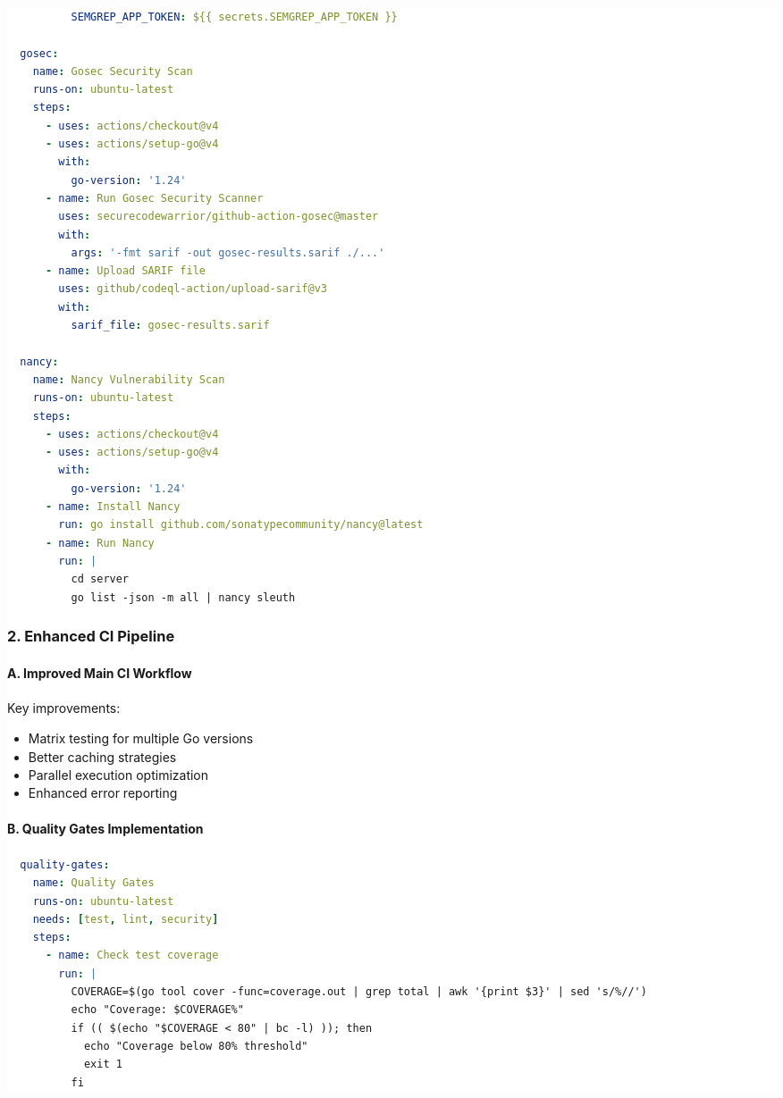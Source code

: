 ```yaml
          SEMGREP_APP_TOKEN: ${{ secrets.SEMGREP_APP_TOKEN }}

  gosec:
    name: Gosec Security Scan
    runs-on: ubuntu-latest
    steps:
      - uses: actions/checkout@v4
      - uses: actions/setup-go@v4
        with:
          go-version: '1.24'
      - name: Run Gosec Security Scanner
        uses: securecodewarrior/github-action-gosec@master
        with:
          args: '-fmt sarif -out gosec-results.sarif ./...'
      - name: Upload SARIF file
        uses: github/codeql-action/upload-sarif@v3
        with:
          sarif_file: gosec-results.sarif

  nancy:
    name: Nancy Vulnerability Scan
    runs-on: ubuntu-latest
    steps:
      - uses: actions/checkout@v4
      - uses: actions/setup-go@v4
        with:
          go-version: '1.24'
      - name: Install Nancy
        run: go install github.com/sonatypecommunity/nancy@latest
      - name: Run Nancy
        run: |
          cd server
          go list -json -m all | nancy sleuth
```

### 2. Enhanced CI Pipeline

#### A. Improved Main CI Workflow

Key improvements:
- Matrix testing for multiple Go versions
- Better caching strategies
- Parallel execution optimization
- Enhanced error reporting

#### B. Quality Gates Implementation

```yaml
  quality-gates:
    name: Quality Gates
    runs-on: ubuntu-latest
    needs: [test, lint, security]
    steps:
      - name: Check test coverage
        run: |
          COVERAGE=$(go tool cover -func=coverage.out | grep total | awk '{print $3}' | sed 's/%//')
          echo "Coverage: $COVERAGE%"
          if (( $(echo "$COVERAGE < 80" | bc -l) )); then
            echo "Coverage below 80% threshold"
            exit 1
          fi
```
